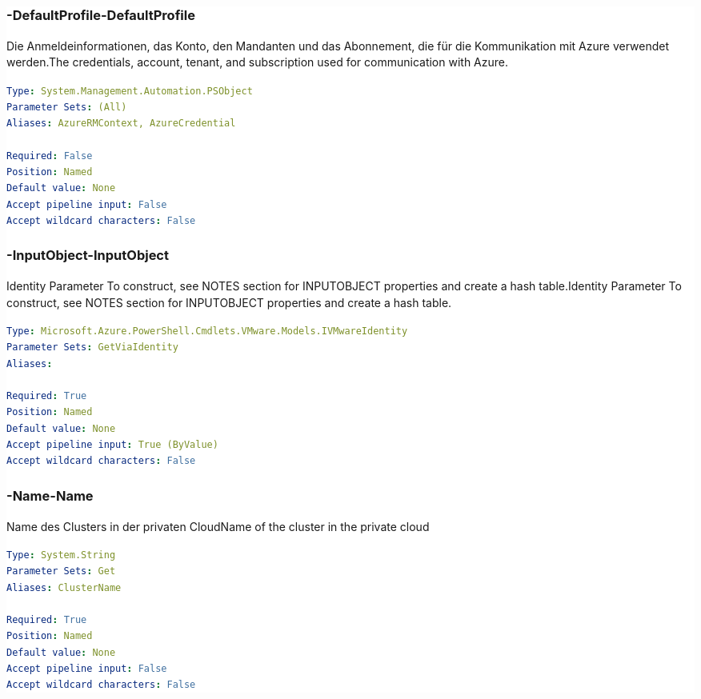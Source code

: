 ### <span data-ttu-id="480b0-116">-DefaultProfile</span><span class="sxs-lookup"><span data-stu-id="480b0-116">-DefaultProfile</span></span>
<span data-ttu-id="480b0-117">Die Anmeldeinformationen, das Konto, den Mandanten und das Abonnement, die für die Kommunikation mit Azure verwendet werden.</span><span class="sxs-lookup"><span data-stu-id="480b0-117">The credentials, account, tenant, and subscription used for communication with Azure.</span></span>

```yaml
Type: System.Management.Automation.PSObject
Parameter Sets: (All)
Aliases: AzureRMContext, AzureCredential

Required: False
Position: Named
Default value: None
Accept pipeline input: False
Accept wildcard characters: False
```

### <span data-ttu-id="480b0-118">-InputObject</span><span class="sxs-lookup"><span data-stu-id="480b0-118">-InputObject</span></span>
<span data-ttu-id="480b0-119">Identity Parameter To construct, see NOTES section for INPUTOBJECT properties and create a hash table.</span><span class="sxs-lookup"><span data-stu-id="480b0-119">Identity Parameter To construct, see NOTES section for INPUTOBJECT properties and create a hash table.</span></span>

```yaml
Type: Microsoft.Azure.PowerShell.Cmdlets.VMware.Models.IVMwareIdentity
Parameter Sets: GetViaIdentity
Aliases:

Required: True
Position: Named
Default value: None
Accept pipeline input: True (ByValue)
Accept wildcard characters: False
```

### <span data-ttu-id="480b0-120">-Name</span><span class="sxs-lookup"><span data-stu-id="480b0-120">-Name</span></span>
<span data-ttu-id="480b0-121">Name des Clusters in der privaten Cloud</span><span class="sxs-lookup"><span data-stu-id="480b0-121">Name of the cluster in the private cloud</span></span>

```yaml
Type: System.String
Parameter Sets: Get
Aliases: ClusterName

Required: True
Position: Named
Default value: None
Accept pipeline input: False
Accept wildcard characters: False
```

